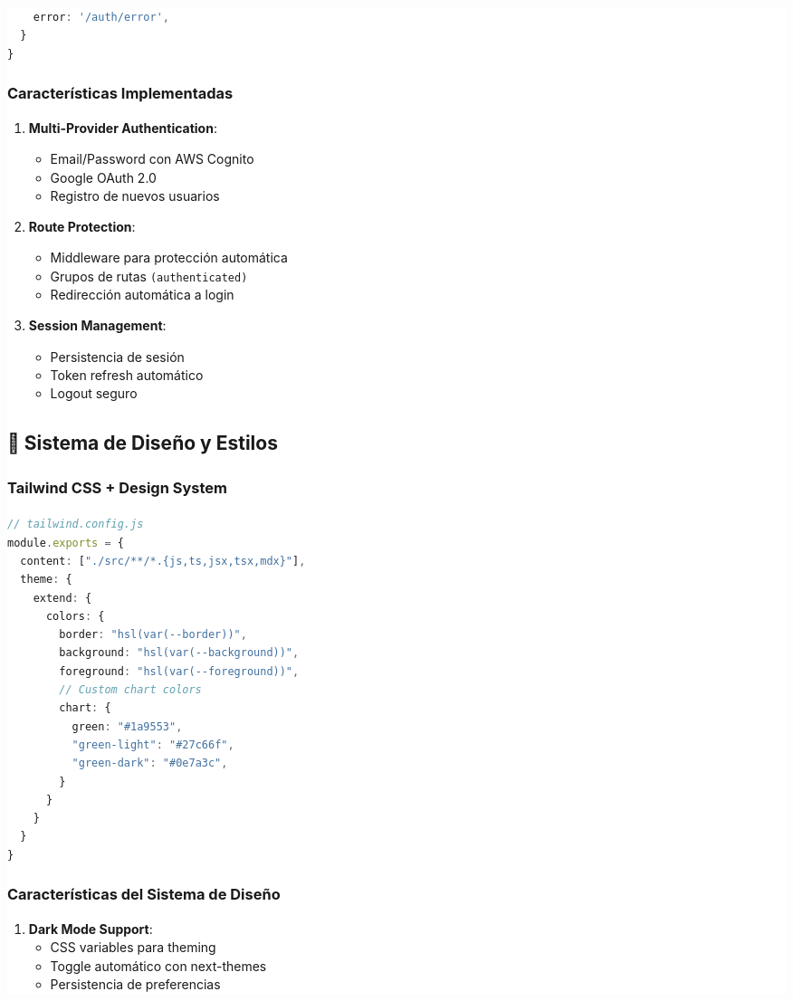 ```typescript
    error: '/auth/error',
  }
}
```

### Características Implementadas

1. **Multi-Provider Authentication**:
   - Email/Password con AWS Cognito
   - Google OAuth 2.0
   - Registro de nuevos usuarios

2. **Route Protection**:
   - Middleware para protección automática
   - Grupos de rutas `(authenticated)`
   - Redirección automática a login

3. **Session Management**:
   - Persistencia de sesión
   - Token refresh automático
   - Logout seguro

## 🎨 Sistema de Diseño y Estilos

### Tailwind CSS + Design System

```typescript
// tailwind.config.js
module.exports = {
  content: ["./src/**/*.{js,ts,jsx,tsx,mdx}"],
  theme: {
    extend: {
      colors: {
        border: "hsl(var(--border))",
        background: "hsl(var(--background))",
        foreground: "hsl(var(--foreground))",
        // Custom chart colors
        chart: {
          green: "#1a9553",
          "green-light": "#27c66f",
          "green-dark": "#0e7a3c",
        }
      }
    }
  }
}
```

### Características del Sistema de Diseño

1. **Dark Mode Support**:
   - CSS variables para theming
   - Toggle automático con next-themes
   - Persistencia de preferencias
